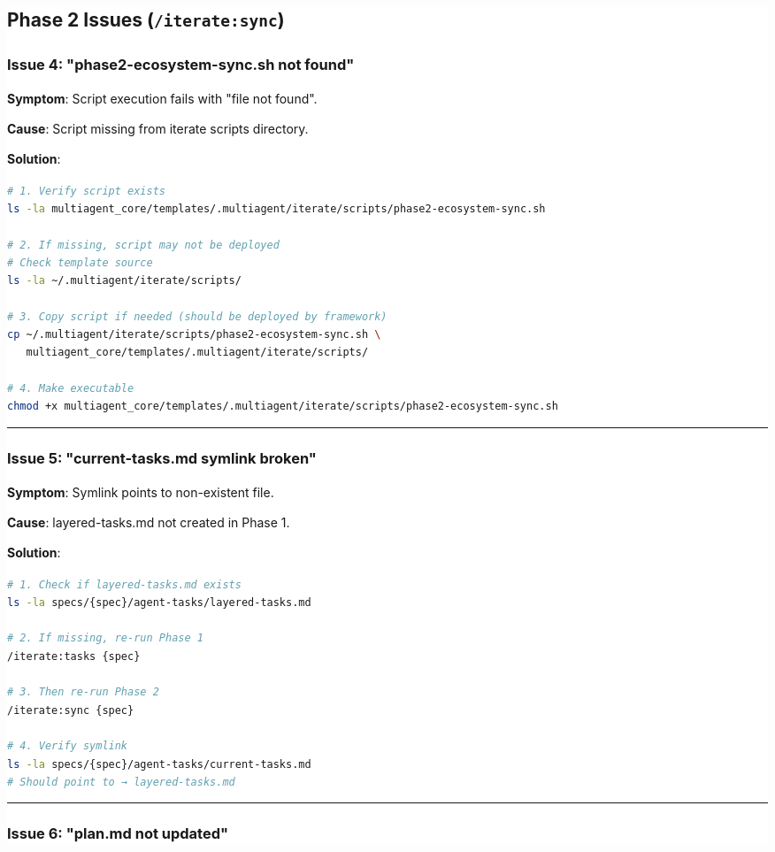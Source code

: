 
## Phase 2 Issues (`/iterate:sync`)

### Issue 4: "phase2-ecosystem-sync.sh not found"

**Symptom**: Script execution fails with "file not found".

**Cause**: Script missing from iterate scripts directory.

**Solution**:

```bash
# 1. Verify script exists
ls -la multiagent_core/templates/.multiagent/iterate/scripts/phase2-ecosystem-sync.sh

# 2. If missing, script may not be deployed
# Check template source
ls -la ~/.multiagent/iterate/scripts/

# 3. Copy script if needed (should be deployed by framework)
cp ~/.multiagent/iterate/scripts/phase2-ecosystem-sync.sh \
   multiagent_core/templates/.multiagent/iterate/scripts/

# 4. Make executable
chmod +x multiagent_core/templates/.multiagent/iterate/scripts/phase2-ecosystem-sync.sh
```

---

### Issue 5: "current-tasks.md symlink broken"

**Symptom**: Symlink points to non-existent file.

**Cause**: layered-tasks.md not created in Phase 1.

**Solution**:

```bash
# 1. Check if layered-tasks.md exists
ls -la specs/{spec}/agent-tasks/layered-tasks.md

# 2. If missing, re-run Phase 1
/iterate:tasks {spec}

# 3. Then re-run Phase 2
/iterate:sync {spec}

# 4. Verify symlink
ls -la specs/{spec}/agent-tasks/current-tasks.md
# Should point to → layered-tasks.md
```

---

### Issue 6: "plan.md not updated"
